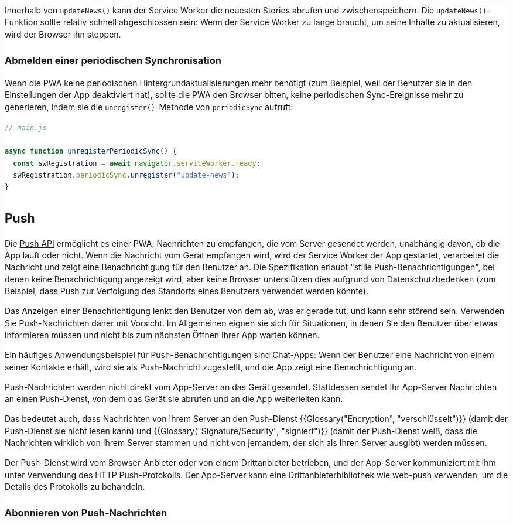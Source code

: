 Innerhalb von `updateNews()` kann der Service Worker die neuesten Stories abrufen und zwischenspeichern. Die `updateNews()`-Funktion sollte relativ schnell abgeschlossen sein: Wenn der Service Worker zu lange braucht, um seine Inhalte zu aktualisieren, wird der Browser ihn stoppen.

### Abmelden einer periodischen Synchronisation

Wenn die PWA keine periodischen Hintergrundaktualisierungen mehr benötigt (zum Beispiel, weil der Benutzer sie in den Einstellungen der App deaktiviert hat), sollte die PWA den Browser bitten, keine periodischen Sync-Ereignisse mehr zu generieren, indem sie die [`unregister()`](/de/docs/Web/API/PeriodicSyncManager/unregister)-Methode von [`periodicSync`](/de/docs/Web/API/ServiceWorkerRegistration/periodicSync) aufruft:

```js
// main.js

async function unregisterPeriodicSync() {
  const swRegistration = await navigator.serviceWorker.ready;
  swRegistration.periodicSync.unregister("update-news");
}
```

## Push

Die [Push API](/de/docs/Web/API/Push_API) ermöglicht es einer PWA, Nachrichten zu empfangen, die vom Server gesendet werden, unabhängig davon, ob die App läuft oder nicht. Wenn die Nachricht vom Gerät empfangen wird, wird der Service Worker der App gestartet, verarbeitet die Nachricht und zeigt eine [Benachrichtigung](/de/docs/Web/API/Notifications_API) für den Benutzer an. Die Spezifikation erlaubt "stille Push-Benachrichtigungen", bei denen keine Benachrichtigung angezeigt wird, aber keine Browser unterstützen dies aufgrund von Datenschutzbedenken (zum Beispiel, dass Push zur Verfolgung des Standorts eines Benutzers verwendet werden könnte).

Das Anzeigen einer Benachrichtigung lenkt den Benutzer von dem ab, was er gerade tut, und kann sehr störend sein. Verwenden Sie Push-Nachrichten daher mit Vorsicht. Im Allgemeinen eignen sie sich für Situationen, in denen Sie den Benutzer über etwas informieren müssen und nicht bis zum nächsten Öffnen Ihrer App warten können.

Ein häufiges Anwendungsbeispiel für Push-Benachrichtigungen sind Chat-Apps: Wenn der Benutzer eine Nachricht von einem seiner Kontakte erhält, wird sie als Push-Nachricht zugestellt, und die App zeigt eine Benachrichtigung an.

Push-Nachrichten werden nicht direkt vom App-Server an das Gerät gesendet. Stattdessen sendet Ihr App-Server Nachrichten an einen Push-Dienst, von dem das Gerät sie abrufen und an die App weiterleiten kann.

Das bedeutet auch, dass Nachrichten von Ihrem Server an den Push-Dienst {{Glossary("Encryption", "verschlüsselt")}} (damit der Push-Dienst sie nicht lesen kann) und {{Glossary("Signature/Security", "signiert")}} (damit der Push-Dienst weiß, dass die Nachrichten wirklich von Ihrem Server stammen und nicht von jemandem, der sich als Ihren Server ausgibt) werden müssen.

Der Push-Dienst wird vom Browser-Anbieter oder von einem Drittanbieter betrieben, und der App-Server kommuniziert mit ihm unter Verwendung des [HTTP Push](https://datatracker.ietf.org/doc/html/rfc8030)-Protokolls. Der App-Server kann eine Drittanbieterbibliothek wie [web-push](https://github.com/web-push-libs/web-push) verwenden, um die Details des Protokolls zu behandeln.

### Abonnieren von Push-Nachrichten
